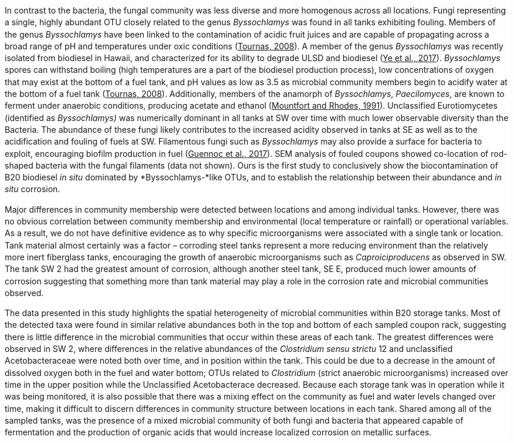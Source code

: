 In contrast to the bacteria, the fungal community was less diverse and more homogenous across all locations. Fungi representing a single, highly abundant OTU closely related to the genus *Byssochlamys* was found in all tanks exhibiting fouling. Members of the genus *Byssochlamys* have been linked to the contamination of acidic fruit juices and are capable of propagating across a broad range of pH and temperatures under oxic conditions ([Tournas, 2008](#B62)). A member of the genus *Byssochlamys* was recently isolated from biodiesel in Hawaii, and characterized for its ability to degrade ULSD and biodiesel ([Ye et al., 2017](#B71)). *Byssochlamys* spores can withstand boiling (high temperatures are a part of the biodiesel production process), low concentrations of oxygen that may exist at the bottom of a fuel tank, and pH values as low as 3.5 as microbial community members begin to acidify water at the bottom of a fuel tank ([Tournas, 2008](#B62)). Additionally, members of the anamorph of *Byssochlamys*, *Paecilomyces*, are known to ferment under anaerobic conditions, producing acetate and ethanol ([Mountfort and Rhodes, 1991](#B46)). Unclassified Eurotiomycetes (identified as *Byssochlamys)* was numerically dominant in all tanks at SW over time with much lower observable diversity than the Bacteria. The abundance of these fungi likely contributes to the increased acidity observed in tanks at SE as well as to the acidification and fouling of fuels at SW. Filamentous fungi such as *Byssochlamys* may also provide a surface for bacteria to exploit, encouraging biofilm production in fuel ([Guennoc et al., 2017](#B26)). SEM analysis of fouled coupons showed co-location of rod-shaped bacteria with the fungal filaments (data not shown). Ours is the first study to conclusively show the biocontamination of B20 biodiesel *in situ* dominated by *Byssochlamys-*like OTUs, and to establish the relationship between their abundance and *in situ* corrosion.

Major differences in community membership were detected between locations and among individual tanks. However, there was no obvious correlation between community membership and environmental (local temperature or rainfall) or operational variables. As a result, we do not have definitive evidence as to why specific microorganisms were associated with a single tank or location. Tank material almost certainly was a factor – corroding steel tanks represent a more reducing environment than the relatively more inert fiberglass tanks, encouraging the growth of anaerobic microorganisms such as *Caproiciproducens* as observed in SW. The tank SW 2 had the greatest amount of corrosion, although another steel tank, SE E, produced much lower amounts of corrosion suggesting that something more than tank material may play a role in the corrosion rate and microbial communities observed.

The data presented in this study highlights the spatial heterogeneity of microbial communities within B20 storage tanks. Most of the detected taxa were found in similar relative abundances both in the top and bottom of each sampled coupon rack, suggesting there is little difference in the microbial communities that occur within these areas of each tank. The greatest differences were observed in SW 2, where differences in the relative abundances of the *Clostridium sensu strictu* 12 and unclassified Acetobacteraceae were noted both over time, and in position within the tank. This could be due to a decrease in the amount of dissolved oxygen both in the fuel and water bottom; OTUs related to *Clostridium* (strict anaerobic microorganisms) increased over time in the upper position while the Unclassified Acetobacterace decreased. Because each storage tank was in operation while it was being monitored, it is also possible that there was a mixing effect on the community as fuel and water levels changed over time, making it difficult to discern differences in community structure between locations in each tank. Shared among all of the sampled tanks, was the presence of a mixed microbial community of both fungi and bacteria that appeared capable of fermentation and the production of organic acids that would increase localized corrosion on metallic surfaces.
